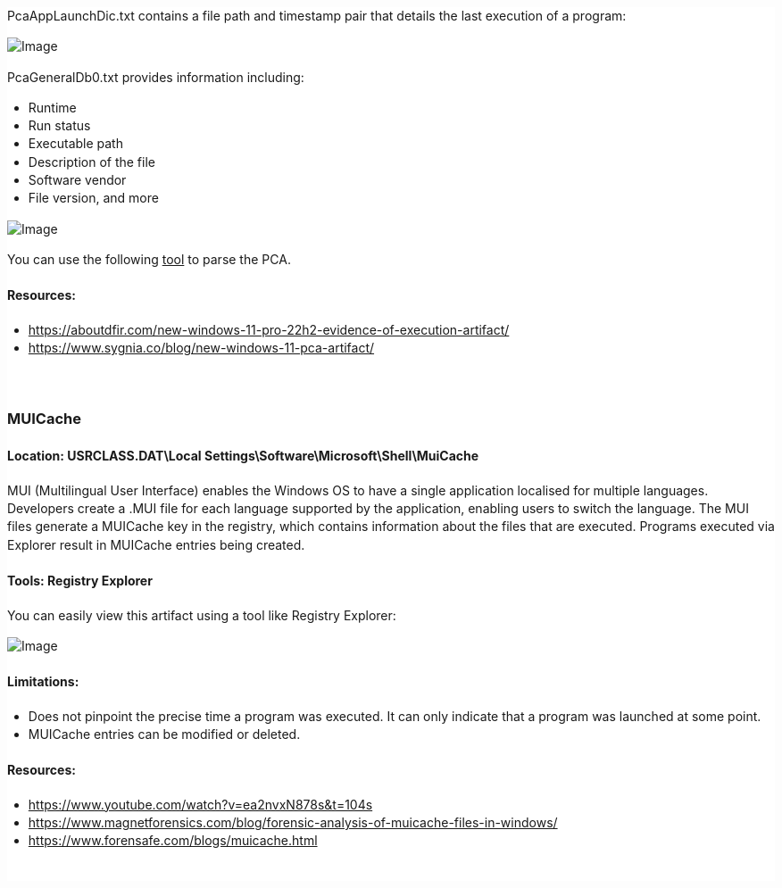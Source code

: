 PcaAppLaunchDic.txt contains a file path and timestamp pair that details the last execution of a program:

<img width="602" height="104" alt="Image" src="https://github.com/user-attachments/assets/2eb3ad1d-bbd4-4ee1-a2b2-1904b7f8d3aa" />

PcaGeneralDb0.txt provides information including:
- Runtime
- Run status
- Executable path
- Description of the file
- Software vendor
- File version, and more

<img width="602" height="69" alt="Image" src="https://github.com/user-attachments/assets/cc9a87be-da6c-48fd-a4d3-0ff6bf9e4ba0" />

You can use the following [tool](https://github.com/AndrewRathbun/PCAParser) to parse the PCA.

#### Resources:

- https://aboutdfir.com/new-windows-11-pro-22h2-evidence-of-execution-artifact/
- https://www.sygnia.co/blog/new-windows-11-pca-artifact/

<br>

### **MUICache**
#### Location: USRCLASS.DAT\Local Settings\Software\Microsoft\Shell\MuiCache

MUI (Multilingual User Interface) enables the Windows OS to have a single application localised for multiple languages. Developers create a .MUI file for each language supported by the application, enabling users to switch the language. The MUI files generate a MUICache key in the registry, which contains information about the files that are executed. Programs executed via Explorer result in MUICache entries being created. 

#### Tools: Registry Explorer

You can easily view this artifact using a tool like Registry Explorer:

<img width="602" height="198" alt="Image" src="https://github.com/user-attachments/assets/b648ce80-d1fd-4e46-8b07-b336ee158136" />

#### Limitations:

- Does not pinpoint the precise time a program was executed. It can only indicate that a program was launched at some point. 
- MUICache entries can be modified or deleted.


#### Resources:

- https://www.youtube.com/watch?v=ea2nvxN878s&t=104s
- https://www.magnetforensics.com/blog/forensic-analysis-of-muicache-files-in-windows/
- https://www.forensafe.com/blogs/muicache.html

<br>
